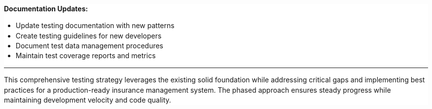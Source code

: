 **Documentation Updates:**
- Update testing documentation with new patterns
- Create testing guidelines for new developers
- Document test data management procedures
- Maintain test coverage reports and metrics

---

This comprehensive testing strategy leverages the existing solid foundation while addressing critical gaps and implementing best practices for a production-ready insurance management system. The phased approach ensures steady progress while maintaining development velocity and code quality.